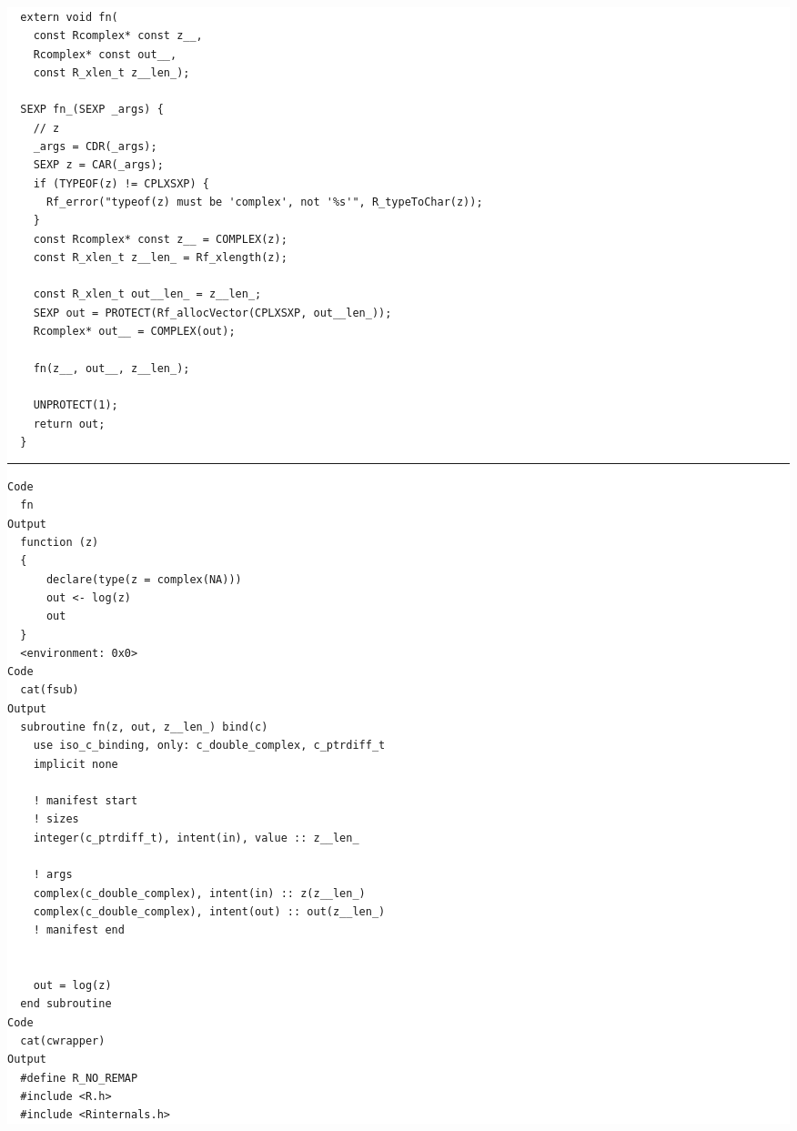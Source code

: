       
      extern void fn(
        const Rcomplex* const z__, 
        Rcomplex* const out__, 
        const R_xlen_t z__len_);
      
      SEXP fn_(SEXP _args) {
        // z
        _args = CDR(_args);
        SEXP z = CAR(_args);
        if (TYPEOF(z) != CPLXSXP) {
          Rf_error("typeof(z) must be 'complex', not '%s'", R_typeToChar(z));
        }
        const Rcomplex* const z__ = COMPLEX(z);
        const R_xlen_t z__len_ = Rf_xlength(z);
        
        const R_xlen_t out__len_ = z__len_;
        SEXP out = PROTECT(Rf_allocVector(CPLXSXP, out__len_));
        Rcomplex* out__ = COMPLEX(out);
        
        fn(z__, out__, z__len_);
        
        UNPROTECT(1);
        return out;
      }

---

    Code
      fn
    Output
      function (z) 
      {
          declare(type(z = complex(NA)))
          out <- log(z)
          out
      }
      <environment: 0x0>
    Code
      cat(fsub)
    Output
      subroutine fn(z, out, z__len_) bind(c)
        use iso_c_binding, only: c_double_complex, c_ptrdiff_t
        implicit none
      
        ! manifest start
        ! sizes
        integer(c_ptrdiff_t), intent(in), value :: z__len_
      
        ! args
        complex(c_double_complex), intent(in) :: z(z__len_)
        complex(c_double_complex), intent(out) :: out(z__len_)
        ! manifest end
      
      
        out = log(z)
      end subroutine
    Code
      cat(cwrapper)
    Output
      #define R_NO_REMAP
      #include <R.h>
      #include <Rinternals.h>
      